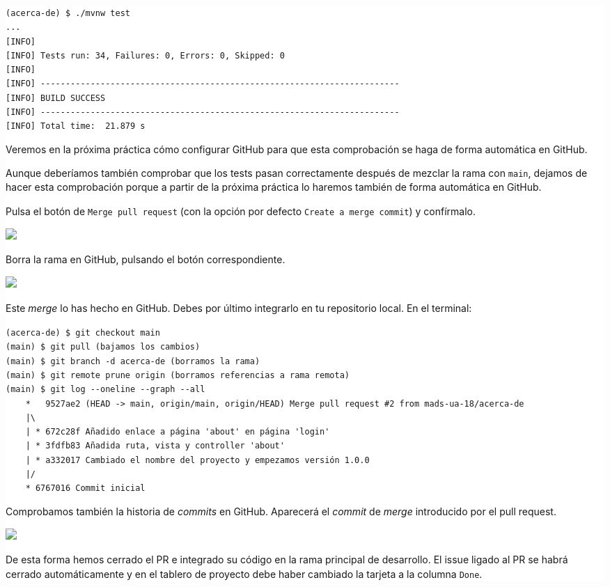 ```text
(acerca-de) $ ./mvnw test
...
[INFO] 
[INFO] Tests run: 34, Failures: 0, Errors: 0, Skipped: 0
[INFO] 
[INFO] ------------------------------------------------------------------------
[INFO] BUILD SUCCESS
[INFO] ------------------------------------------------------------------------
[INFO] Total time:  21.879 s
```

Veremos en la próxima práctica cómo configurar GitHub para que esta
comprobación se haga de forma automática en GitHub.

Aunque deberíamos también comprobar que los tests pasan correctamente
después de mezclar la rama con `main`, dejamos de hacer esta
comprobación porque a partir de la próxima práctica lo haremos también
de forma automática en GitHub.



Pulsa el botón de `Merge pull request` (con la opción por defecto
`Create a merge commit`) y confírmalo. 

<img src="./imagenes/merge-pull-request.png" width="600px"/>

Borra la rama en GitHub, pulsando el botón correspondiente.

<img src="./imagenes/merge-pull-request-1.png" width="600px"/>

Este _merge_ lo has hecho en GitHub. Debes por último integrarlo en tu
repositorio local. En el terminal:

```text
(acerca-de) $ git checkout main
(main) $ git pull (bajamos los cambios)
(main) $ git branch -d acerca-de (borramos la rama)
(main) $ git remote prune origin (borramos referencias a rama remota)
(main) $ git log --oneline --graph --all
    *   9527ae2 (HEAD -> main, origin/main, origin/HEAD) Merge pull request #2 from mads-ua-18/acerca-de
    |\  
    | * 672c28f Añadido enlace a página 'about' en página 'login'
    | * 3fdfb83 Añadida ruta, vista y controller 'about'
    | * a332017 Cambiado el nombre del proyecto y empezamos versión 1.0.0
    |/  
    * 6767016 Commit inicial
```

Comprobamos también la historia de _commits_ en GitHub. Aparecerá el
_commit_ de _merge_ introducido por el pull request.

<img src="./imagenes/historia-commits-practica1.png" width="800px"/>

De esta forma hemos cerrado el PR e integrado su código en la rama
principal de desarrollo. El issue ligado al PR se habrá cerrado
automáticamente y en el tablero de proyecto debe haber cambiado
la tarjeta a la columna `Done`.
